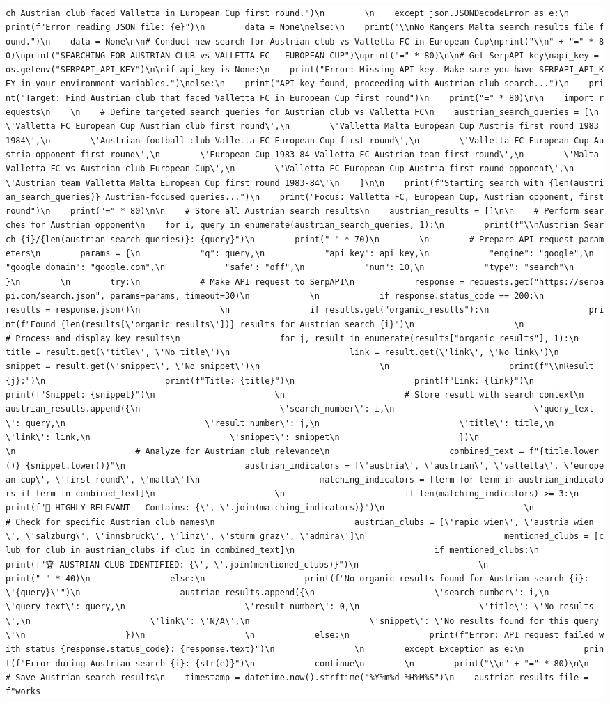 ```
ch Austrian club faced Valletta in European Cup first round.")\n        \n    except json.JSONDecodeError as e:\n        print(f"Error reading JSON file: {e}")\n        data = None\nelse:\n    print("\\nNo Rangers Malta search results file found.")\n    data = None\n\n# Conduct new search for Austrian club vs Valletta FC in European Cup\nprint("\\n" + "=" * 80)\nprint("SEARCHING FOR AUSTRIAN CLUB vs VALLETTA FC - EUROPEAN CUP")\nprint("=" * 80)\n\n# Get SerpAPI key\napi_key = os.getenv("SERPAPI_API_KEY")\n\nif api_key is None:\n    print("Error: Missing API key. Make sure you have SERPAPI_API_KEY in your environment variables.")\nelse:\n    print("API key found, proceeding with Austrian club search...")\n    print("Target: Find Austrian club that faced Valletta FC in European Cup first round")\n    print("=" * 80)\n\n    import requests\n    \n    # Define targeted search queries for Austrian club vs Valletta FC\n    austrian_search_queries = [\n        \'Valletta FC European Cup Austrian club first round\',\n        \'Valletta Malta European Cup Austria first round 1983 1984\',\n        \'Austrian football club Valletta FC European Cup first round\',\n        \'Valletta FC European Cup Austria opponent first round\',\n        \'European Cup 1983-84 Valletta FC Austrian team first round\',\n        \'Malta Valletta FC vs Austrian club European Cup\',\n        \'Valletta FC European Cup Austria first round opponent\',\n        \'Austrian team Valletta Malta European Cup first round 1983-84\'\n    ]\n\n    print(f"Starting search with {len(austrian_search_queries)} Austrian-focused queries...")\n    print("Focus: Valletta FC, European Cup, Austrian opponent, first round")\n    print("=" * 80)\n\n    # Store all Austrian search results\n    austrian_results = []\n\n    # Perform searches for Austrian opponent\n    for i, query in enumerate(austrian_search_queries, 1):\n        print(f"\\nAustrian Search {i}/{len(austrian_search_queries)}: {query}")\n        print("-" * 70)\n        \n        # Prepare API request parameters\n        params = {\n            "q": query,\n            "api_key": api_key,\n            "engine": "google",\n            "google_domain": "google.com",\n            "safe": "off",\n            "num": 10,\n            "type": "search"\n        }\n        \n        try:\n            # Make API request to SerpAPI\n            response = requests.get("https://serpapi.com/search.json", params=params, timeout=30)\n            \n            if response.status_code == 200:\n                results = response.json()\n                \n                if results.get("organic_results"):\n                    print(f"Found {len(results[\'organic_results\'])} results for Austrian search {i}")\n                    \n                    # Process and display key results\n                    for j, result in enumerate(results["organic_results"], 1):\n                        title = result.get(\'title\', \'No title\')\n                        link = result.get(\'link\', \'No link\')\n                        snippet = result.get(\'snippet\', \'No snippet\')\n                        \n                        print(f"\\nResult {j}:")\n                        print(f"Title: {title}")\n                        print(f"Link: {link}")\n                        print(f"Snippet: {snippet}")\n                        \n                        # Store result with search context\n                        austrian_results.append({\n                            \'search_number\': i,\n                            \'query_text\': query,\n                            \'result_number\': j,\n                            \'title\': title,\n                            \'link\': link,\n                            \'snippet\': snippet\n                        })\n                        \n                        # Analyze for Austrian club relevance\n                        combined_text = f"{title.lower()} {snippet.lower()}"\n                        austrian_indicators = [\'austria\', \'austrian\', \'valletta\', \'european cup\', \'first round\', \'malta\']\n                        matching_indicators = [term for term in austrian_indicators if term in combined_text]\n                        \n                        if len(matching_indicators) >= 3:\n                            print(f"🎯 HIGHLY RELEVANT - Contains: {\', \'.join(matching_indicators)}")\n                            \n                            # Check for specific Austrian club names\n                            austrian_clubs = [\'rapid wien\', \'austria wien\', \'salzburg\', \'innsbruck\', \'linz\', \'sturm graz\', \'admira\']\n                            mentioned_clubs = [club for club in austrian_clubs if club in combined_text]\n                            if mentioned_clubs:\n                                print(f"🏆 AUSTRIAN CLUB IDENTIFIED: {\', \'.join(mentioned_clubs)}")\n                        \n                        print("-" * 40)\n                else:\n                    print(f"No organic results found for Austrian search {i}: \'{query}\'")\n                    austrian_results.append({\n                        \'search_number\': i,\n                        \'query_text\': query,\n                        \'result_number\': 0,\n                        \'title\': \'No results\',\n                        \'link\': \'N/A\',\n                        \'snippet\': \'No results found for this query\'\n                    })\n                    \n            else:\n                print(f"Error: API request failed with status {response.status_code}: {response.text}")\n                \n        except Exception as e:\n            print(f"Error during Austrian search {i}: {str(e)}")\n            continue\n        \n        print("\\n" + "=" * 80)\n\n    # Save Austrian search results\n    timestamp = datetime.now().strftime("%Y%m%d_%H%M%S")\n    austrian_results_file = f"works
```